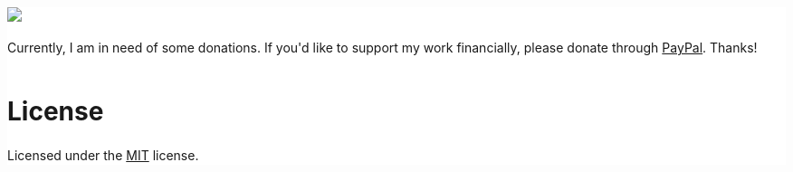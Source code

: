[![](https://img.shields.io/badge/PayPal-00457C?style=for-the-badge&logo=paypal&logoColor=white)](https://paypal.me/bobbyhub)

Currently, I am in need of some donations. If you'd like to support my work financially, please donate through [PayPal](https://paypal.me/bobbyhub).
Thanks!

# License

Licensed under the [MIT](./LICENSE) license.
